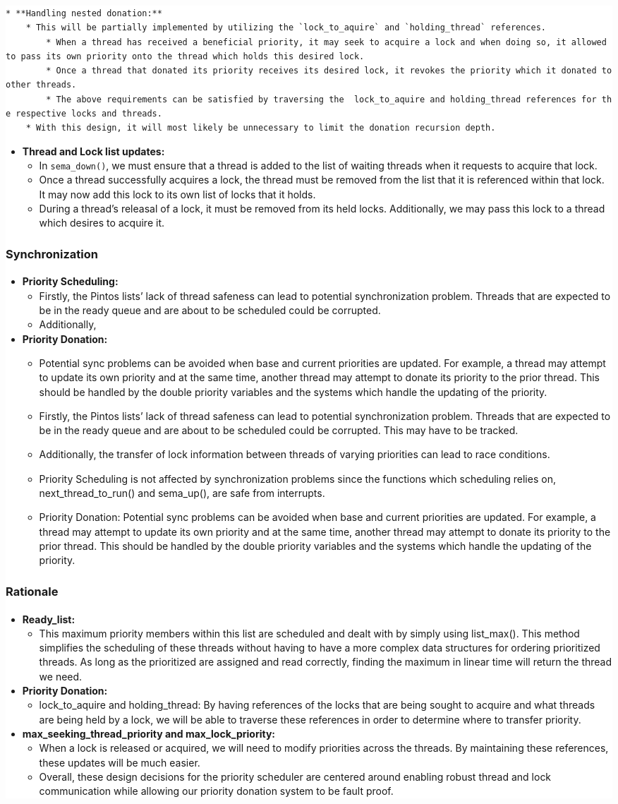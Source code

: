     * **Handling nested donation:**
        * This will be partially implemented by utilizing the `lock_to_aquire` and `holding_thread` references.
            * When a thread has received a beneficial priority, it may seek to acquire a lock and when doing so, it allowed to pass its own priority onto the thread which holds this desired lock.
            * Once a thread that donated its priority receives its desired lock, it revokes the priority which it donated to other threads.
            * The above requirements can be satisfied by traversing the  lock_to_aquire and holding_thread references for the respective locks and threads.
        * With this design, it will most likely be unnecessary to limit the donation recursion depth.
* **Thread and Lock list updates:**
    * In `sema_down()`, we must ensure that a thread is added to the list of waiting threads when it requests to acquire that lock.
    * Once a thread successfully acquires a lock, the thread must be removed from the list that it is referenced within that lock. It may now add this lock to its own list of locks that it holds.
    * During a thread’s releasal of a lock, it must be removed from its held locks. Additionally, we may pass this lock to a thread which desires to acquire it. 

### Synchronization
* **Priority Scheduling:**
    * Firstly, the Pintos lists’ lack of thread safeness can lead to potential synchronization problem. Threads that are expected to be in the ready queue and are about to be scheduled could be corrupted. 
    * Additionally, 
* **Priority Donation:**
    * Potential sync problems can be avoided when base and current priorities are updated. For example, a thread may attempt to update its own priority and at the same time, another thread may attempt to donate its priority to the prior thread. This should be handled by the double priority variables and the systems which handle the updating of the priority. 
    
   * Firstly, the Pintos lists’ lack of thread safeness can lead to potential synchronization problem. Threads that are expected to be in the ready queue and are about to be scheduled could be corrupted. This may have to be tracked.

   * Additionally, the transfer of lock information between threads of varying priorities can lead to race conditions. 

   * Priority Scheduling is not affected by synchronization problems since the functions which scheduling relies on, next_thread_to_run() and sema_up(), are safe from interrupts.

    * Priority Donation:
      Potential sync problems can be avoided when base and current priorities are updated. For example, a thread may attempt to update its own priority and at the same time, another thread may attempt to donate its priority to the prior thread. This should be handled by the double priority variables and the systems which handle the updating of the priority. 

### Rationale

* **Ready_list:**
    * This maximum priority members within this list are scheduled and dealt with by simply using list_max(). This method simplifies the       scheduling of these threads without having to have a more complex data structures for ordering prioritized threads. As long as the       prioritized are assigned and read correctly, finding the maximum in linear time will return the thread we need.  
* **Priority Donation:**
    * lock_to_aquire and holding_thread:
      By having references of the locks that are being sought to acquire and what threads are being held by a lock, we will be able to         traverse these references in order to determine where to transfer priority. 
* **max_seeking_thread_priority and max_lock_priority:**
    * When a lock is released or acquired, we will need to modify priorities across the threads. By maintaining these references, these      updates will be much easier.
    * Overall, these design decisions for the priority scheduler are centered around enabling robust thread and lock communication while allowing our priority donation system to be fault proof.
